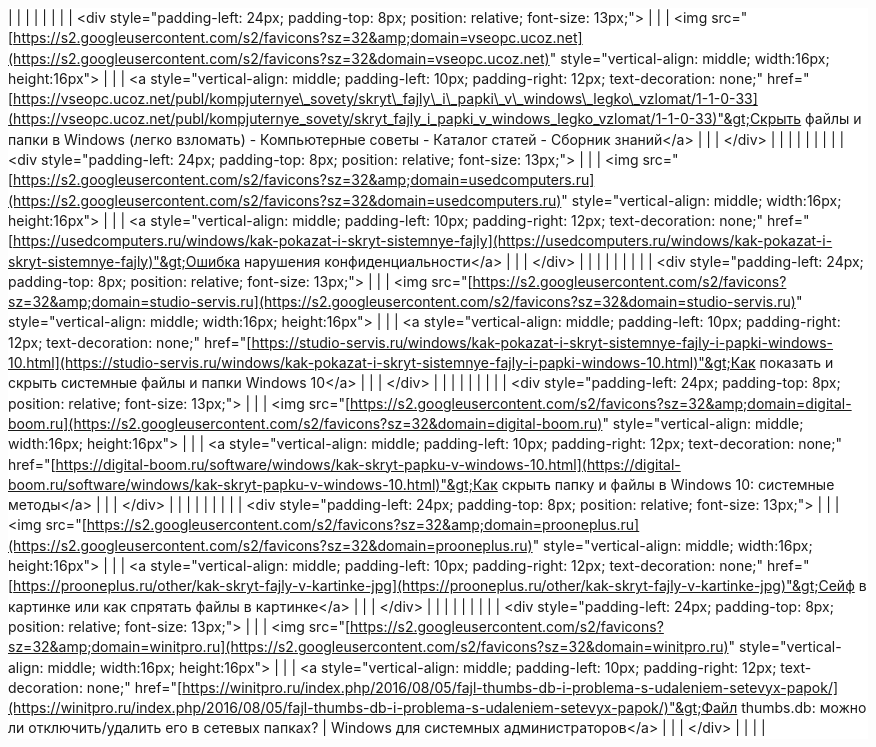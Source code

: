 |  |  |
|  |  |
|  |  &lt;div style="padding-left: 24px; padding-top: 8px; position: relative; font-size: 13px;"&gt; |
|  |  &lt;img src="[https://s2.googleusercontent.com/s2/favicons?sz=32&amp;domain=vseopc.ucoz.net](https://s2.googleusercontent.com/s2/favicons?sz=32&domain=vseopc.ucoz.net)" style="vertical-align: middle; width:16px; height:16px"&gt; |
|  |  &lt;a style="vertical-align: middle; padding-left: 10px; padding-right: 12px; text-decoration: none;" href="[https://vseopc.ucoz.net/publ/kompjuternye\_sovety/skryt\_fajly\_i\_papki\_v\_windows\_legko\_vzlomat/1-1-0-33](https://vseopc.ucoz.net/publ/kompjuternye_sovety/skryt_fajly_i_papki_v_windows_legko_vzlomat/1-1-0-33)"&gt;Скрыть файлы и папки в Windows \(легко взломать\) - Компьютерные советы - Каталог статей - Сборник знаний&lt;/a&gt; |
|  |  &lt;/div&gt; |
|  |  |
|  |  |
|  |  &lt;div style="padding-left: 24px; padding-top: 8px; position: relative; font-size: 13px;"&gt; |
|  |  &lt;img src="[https://s2.googleusercontent.com/s2/favicons?sz=32&amp;domain=usedcomputers.ru](https://s2.googleusercontent.com/s2/favicons?sz=32&domain=usedcomputers.ru)" style="vertical-align: middle; width:16px; height:16px"&gt; |
|  |  &lt;a style="vertical-align: middle; padding-left: 10px; padding-right: 12px; text-decoration: none;" href="[https://usedcomputers.ru/windows/kak-pokazat-i-skryt-sistemnye-fajly](https://usedcomputers.ru/windows/kak-pokazat-i-skryt-sistemnye-fajly)"&gt;Ошибка нарушения конфиденциальности&lt;/a&gt; |
|  |  &lt;/div&gt; |
|  |  |
|  |  |
|  |  &lt;div style="padding-left: 24px; padding-top: 8px; position: relative; font-size: 13px;"&gt; |
|  |  &lt;img src="[https://s2.googleusercontent.com/s2/favicons?sz=32&amp;domain=studio-servis.ru](https://s2.googleusercontent.com/s2/favicons?sz=32&domain=studio-servis.ru)" style="vertical-align: middle; width:16px; height:16px"&gt; |
|  |  &lt;a style="vertical-align: middle; padding-left: 10px; padding-right: 12px; text-decoration: none;" href="[https://studio-servis.ru/windows/kak-pokazat-i-skryt-sistemnye-fajly-i-papki-windows-10.html](https://studio-servis.ru/windows/kak-pokazat-i-skryt-sistemnye-fajly-i-papki-windows-10.html)"&gt;Как показать и скрыть системные файлы и папки Windows 10&lt;/a&gt; |
|  |  &lt;/div&gt; |
|  |  |
|  |  |
|  |  &lt;div style="padding-left: 24px; padding-top: 8px; position: relative; font-size: 13px;"&gt; |
|  |  &lt;img src="[https://s2.googleusercontent.com/s2/favicons?sz=32&amp;domain=digital-boom.ru](https://s2.googleusercontent.com/s2/favicons?sz=32&domain=digital-boom.ru)" style="vertical-align: middle; width:16px; height:16px"&gt; |
|  |  &lt;a style="vertical-align: middle; padding-left: 10px; padding-right: 12px; text-decoration: none;" href="[https://digital-boom.ru/software/windows/kak-skryt-papku-v-windows-10.html](https://digital-boom.ru/software/windows/kak-skryt-papku-v-windows-10.html)"&gt;Как скрыть папку и файлы в Windows 10: системные методы&lt;/a&gt; |
|  |  &lt;/div&gt; |
|  |  |
|  |  |
|  |  &lt;div style="padding-left: 24px; padding-top: 8px; position: relative; font-size: 13px;"&gt; |
|  |  &lt;img src="[https://s2.googleusercontent.com/s2/favicons?sz=32&amp;domain=prooneplus.ru](https://s2.googleusercontent.com/s2/favicons?sz=32&domain=prooneplus.ru)" style="vertical-align: middle; width:16px; height:16px"&gt; |
|  |  &lt;a style="vertical-align: middle; padding-left: 10px; padding-right: 12px; text-decoration: none;" href="[https://prooneplus.ru/other/kak-skryt-fajly-v-kartinke-jpg](https://prooneplus.ru/other/kak-skryt-fajly-v-kartinke-jpg)"&gt;Сейф в картинке или как спрятать файлы в картинке&lt;/a&gt; |
|  |  &lt;/div&gt; |
|  |  |
|  |  |
|  |  &lt;div style="padding-left: 24px; padding-top: 8px; position: relative; font-size: 13px;"&gt; |
|  |  &lt;img src="[https://s2.googleusercontent.com/s2/favicons?sz=32&amp;domain=winitpro.ru](https://s2.googleusercontent.com/s2/favicons?sz=32&domain=winitpro.ru)" style="vertical-align: middle; width:16px; height:16px"&gt; |
|  |  &lt;a style="vertical-align: middle; padding-left: 10px; padding-right: 12px; text-decoration: none;" href="[https://winitpro.ru/index.php/2016/08/05/fajl-thumbs-db-i-problema-s-udaleniem-setevyx-papok/](https://winitpro.ru/index.php/2016/08/05/fajl-thumbs-db-i-problema-s-udaleniem-setevyx-papok/)"&gt;Файл thumbs.db: можно ли отключить/удалить его в сетевых папках? \| Windows для системных администраторов&lt;/a&gt; |
|  |  &lt;/div&gt; |
|  |  |